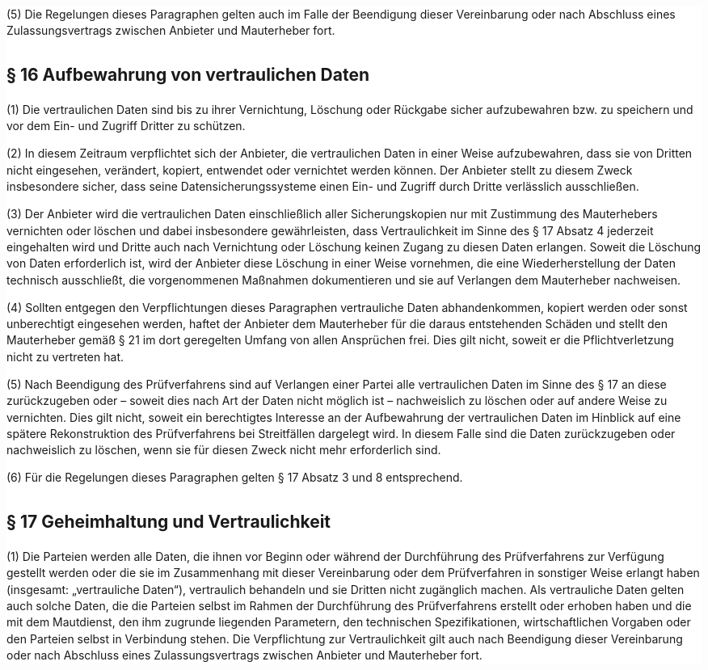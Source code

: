 (5) Die Regelungen dieses Paragraphen gelten auch im Falle der
Beendigung dieser Vereinbarung oder nach Abschluss eines
Zulassungsvertrags zwischen Anbieter und Mauterheber fort.


## § 16 Aufbewahrung von vertraulichen Daten

(1) Die vertraulichen Daten sind bis zu ihrer Vernichtung, Löschung
oder Rückgabe sicher aufzubewahren bzw. zu speichern und vor dem Ein-
und Zugriff Dritter zu schützen.

(2) In diesem Zeitraum verpflichtet sich der Anbieter, die
vertraulichen Daten in einer Weise aufzubewahren, dass sie von Dritten
nicht eingesehen, verändert, kopiert, entwendet oder vernichtet werden
können. Der Anbieter stellt zu diesem Zweck insbesondere sicher, dass
seine Datensicherungssysteme einen Ein- und Zugriff durch Dritte
verlässlich ausschließen.

(3) Der Anbieter wird die vertraulichen Daten einschließlich aller
Sicherungskopien nur mit Zustimmung des Mauterhebers vernichten oder
löschen und dabei insbesondere gewährleisten, dass Vertraulichkeit im
Sinne des § 17 Absatz 4 jederzeit eingehalten wird und Dritte auch
nach Vernichtung oder Löschung keinen Zugang zu diesen Daten erlangen.
Soweit die Löschung von Daten erforderlich ist, wird der Anbieter
diese Löschung in einer Weise vornehmen, die eine Wiederherstellung
der Daten technisch ausschließt, die vorgenommenen Maßnahmen
dokumentieren und sie auf Verlangen dem Mauterheber nachweisen.

(4) Sollten entgegen den Verpflichtungen dieses Paragraphen
vertrauliche Daten abhandenkommen, kopiert werden oder sonst
unberechtigt eingesehen werden, haftet der Anbieter dem Mauterheber
für die daraus entstehenden Schäden und stellt den Mauterheber gemäß §
21 im dort geregelten Umfang von allen Ansprüchen frei. Dies gilt
nicht, soweit er die Pflichtverletzung nicht zu vertreten hat.

(5) Nach Beendigung des Prüfverfahrens sind auf Verlangen einer Partei
alle vertraulichen Daten im Sinne des § 17 an diese zurückzugeben oder
– soweit dies nach Art der Daten nicht möglich ist – nachweislich zu
löschen oder auf andere Weise zu vernichten. Dies gilt nicht, soweit
ein berechtigtes Interesse an der Aufbewahrung der vertraulichen Daten
im Hinblick auf eine spätere Rekonstruktion des Prüfverfahrens bei
Streitfällen dargelegt wird. In diesem Falle sind die Daten
zurückzugeben oder nachweislich zu löschen, wenn sie für diesen Zweck
nicht mehr erforderlich sind.

(6) Für die Regelungen dieses Paragraphen gelten § 17 Absatz 3 und 8
entsprechend.


## § 17 Geheimhaltung und Vertraulichkeit

(1) Die Parteien werden alle Daten, die ihnen vor Beginn oder während
der Durchführung des Prüfverfahrens zur Verfügung gestellt werden oder
die sie im Zusammenhang mit dieser Vereinbarung oder dem Prüfverfahren
in sonstiger Weise erlangt haben (insgesamt: „vertrauliche Daten“),
vertraulich behandeln und sie Dritten nicht zugänglich machen. Als
vertrauliche Daten gelten auch solche Daten, die die Parteien selbst
im Rahmen der Durchführung des Prüfverfahrens erstellt oder erhoben
haben und die mit dem Mautdienst, den ihm zugrunde liegenden
Parametern, den technischen Spezifikationen, wirtschaftlichen Vorgaben
oder den Parteien selbst in Verbindung stehen. Die Verpflichtung zur
Vertraulichkeit gilt auch nach Beendigung dieser Vereinbarung oder
nach Abschluss eines Zulassungsvertrags zwischen Anbieter und
Mauterheber fort.
